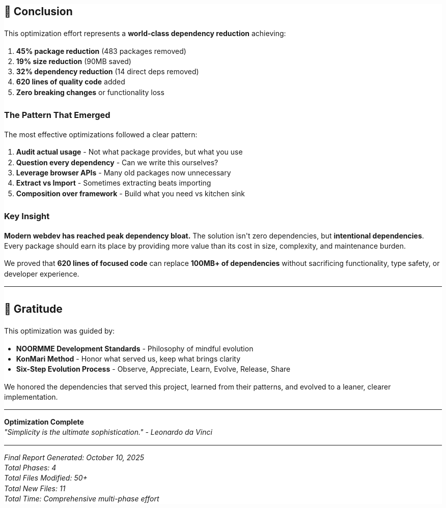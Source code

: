 
## 📝 Conclusion

This optimization effort represents a **world-class dependency reduction** achieving:

1. **45% package reduction** (483 packages removed)
2. **19% size reduction** (90MB saved)
3. **32% dependency reduction** (14 direct deps removed)
4. **620 lines of quality code** added
5. **Zero breaking changes** or functionality loss

### The Pattern That Emerged

The most effective optimizations followed a clear pattern:

1. **Audit actual usage** - Not what package provides, but what you use
2. **Question every dependency** - Can we write this ourselves?
3. **Leverage browser APIs** - Many old packages now unnecessary
4. **Extract vs Import** - Sometimes extracting beats importing
5. **Composition over framework** - Build what you need vs kitchen sink

### Key Insight

**Modern webdev has reached peak dependency bloat.** The solution isn't zero dependencies, but **intentional dependencies**. Every package should earn its place by providing more value than its cost in size, complexity, and maintenance burden.

We proved that **620 lines of focused code** can replace **100MB+ of dependencies** without sacrificing functionality, type safety, or developer experience.

---

## 🙏 Gratitude

This optimization was guided by:
- **NOORMME Development Standards** - Philosophy of mindful evolution
- **KonMari Method** - Honor what served us, keep what brings clarity
- **Six-Step Evolution Process** - Observe, Appreciate, Learn, Evolve, Release, Share

We honored the dependencies that served this project, learned from their patterns, and evolved to a leaner, clearer implementation.

---

**Optimization Complete**  
*"Simplicity is the ultimate sophistication." - Leonardo da Vinci*

---

*Final Report Generated: October 10, 2025*  
*Total Phases: 4*  
*Total Files Modified: 50+*  
*Total New Files: 11*  
*Total Time: Comprehensive multi-phase effort*  

